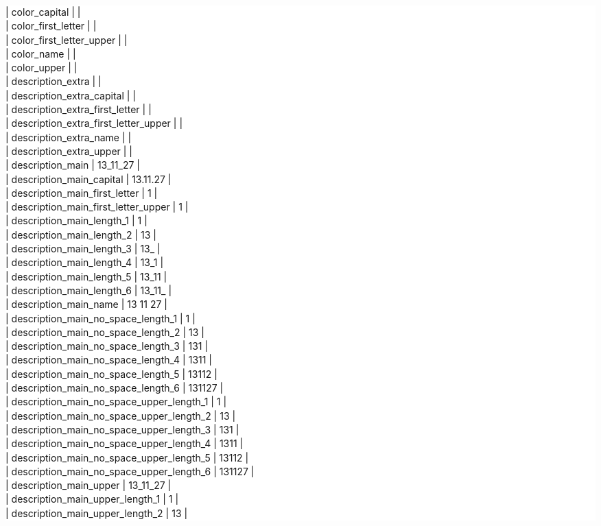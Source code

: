 | color_capital |  |  
| color_first_letter |  |  
| color_first_letter_upper |  |  
| color_name |  |  
| color_upper |  |  
| description_extra |  |  
| description_extra_capital |  |  
| description_extra_first_letter |  |  
| description_extra_first_letter_upper |  |  
| description_extra_name |  |  
| description_extra_upper |  |  
| description_main | 13_11_27 |  
| description_main_capital | 13.11.27 |  
| description_main_first_letter | 1 |  
| description_main_first_letter_upper | 1 |  
| description_main_length_1 | 1 |  
| description_main_length_2 | 13 |  
| description_main_length_3 | 13_ |  
| description_main_length_4 | 13_1 |  
| description_main_length_5 | 13_11 |  
| description_main_length_6 | 13_11_ |  
| description_main_name | 13 11 27 |  
| description_main_no_space_length_1 | 1 |  
| description_main_no_space_length_2 | 13 |  
| description_main_no_space_length_3 | 131 |  
| description_main_no_space_length_4 | 1311 |  
| description_main_no_space_length_5 | 13112 |  
| description_main_no_space_length_6 | 131127 |  
| description_main_no_space_upper_length_1 | 1 |  
| description_main_no_space_upper_length_2 | 13 |  
| description_main_no_space_upper_length_3 | 131 |  
| description_main_no_space_upper_length_4 | 1311 |  
| description_main_no_space_upper_length_5 | 13112 |  
| description_main_no_space_upper_length_6 | 131127 |  
| description_main_upper | 13_11_27 |  
| description_main_upper_length_1 | 1 |  
| description_main_upper_length_2 | 13 |  